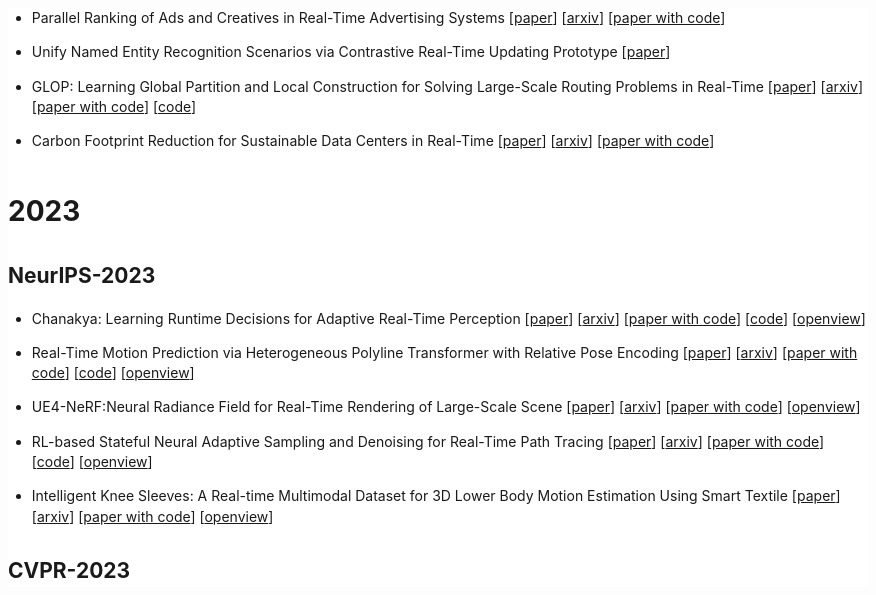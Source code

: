 - Parallel Ranking of Ads and Creatives in Real-Time Advertising Systems [[paper](https://ojs.aaai.org/index.php/AAAI/article/view/28780)] [[arxiv](https://arxiv.org/abs/2312.12750)] [[paper with code](https://paperswithcode.com/paper/parallel-ranking-of-ads-and-creatives-in-real)]

- Unify Named Entity Recognition Scenarios via Contrastive Real-Time Updating Prototype [[paper](https://ojs.aaai.org/index.php/AAAI/article/view/29312)]

- GLOP: Learning Global Partition and Local Construction for Solving Large-Scale Routing Problems in Real-Time [[paper](https://ojs.aaai.org/index.php/AAAI/article/view/30009)] [[arxiv](https://arxiv.org/abs/2312.08224)] [[paper with code](https://paperswithcode.com/paper/glop-learning-global-partition-and-local)] [[code](https://github.com/henry-yeh/glop)]

- Carbon Footprint Reduction for Sustainable Data Centers in Real-Time [[paper](https://ojs.aaai.org/index.php/AAAI/article/view/30238)] [[arxiv](https://arxiv.org/abs/2403.14092)] [[paper with code](https://paperswithcode.com/paper/carbon-footprint-reduction-for-sustainable)]



# 2023


## NeurIPS-2023


- Chanakya: Learning Runtime Decisions for Adaptive Real-Time Perception [[paper](https://proceedings.neurips.cc/paper_files/paper/2023/hash/ae2d574d2c309f3a45880e4460efd176-Abstract-Conference.html)] [[arxiv](https://arxiv.org/abs/2106.05665)] [[paper with code](https://paperswithcode.com/paper/chanakya-learning-runtime-decisions-for)] [[code](https://github.com/microsoft/Chanakya)] [[openview](https://openreview.net/forum?id=VpCjozUOM2)]

- Real-Time Motion Prediction via Heterogeneous Polyline Transformer with Relative Pose Encoding [[paper](https://proceedings.neurips.cc/paper_files/paper/2023/hash/b37c2e26b75ee02fcabd65a2a0367136-Abstract-Conference.html)] [[arxiv](https://arxiv.org/abs/2310.12970)] [[paper with code](https://paperswithcode.com/paper/real-time-motion-prediction-via-heterogeneous-1)] [[code](https://github.com/zhejz/hptr)] [[openview](https://openreview.net/forum?id=YcmGuwdLoU)]

- UE4-NeRF:Neural Radiance Field for Real-Time Rendering of Large-Scale Scene [[paper](https://proceedings.neurips.cc/paper_files/paper/2023/hash/b94d8b035e2183e47afef9e2f299ba47-Abstract-Conference.html)] [[arxiv](https://arxiv.org/abs/2310.13263)] [[paper with code](https://paperswithcode.com/paper/ue4-nerf-neural-radiance-field-for-real-time)] [[openview](https://openreview.net/forum?id=fsCcGr8YFR)]

- RL-based Stateful Neural Adaptive Sampling and Denoising for Real-Time Path Tracing [[paper](https://proceedings.neurips.cc/paper_files/paper/2023/hash/d1422213c9f2bdd5178b77d166fba86a-Abstract-Conference.html)] [[arxiv](https://arxiv.org/abs/2310.03507)] [[paper with code](https://paperswithcode.com/paper/rl-based-stateful-neural-adaptive-sampling)] [[code](https://github.com/ajsvb/rl_path_tracing)] [[openview](https://openreview.net/forum?id=xNyR7DXUzJ)]

- Intelligent Knee Sleeves: A Real-time Multimodal Dataset for 3D Lower Body Motion Estimation Using Smart Textile [[paper](https://proceedings.neurips.cc/paper_files/paper/2023/hash/84948f178cfd3f6a0ffecda8fdcb3488-Abstract-Datasets_and_Benchmarks.html)] [[arxiv](https://arxiv.org/abs/2311.12829)] [[paper with code](https://paperswithcode.com/paper/intelligent-knee-sleeves-a-real-time)] [[openview](https://openreview.net/forum?id=T3FKjN4p8d)]


## CVPR-2023
